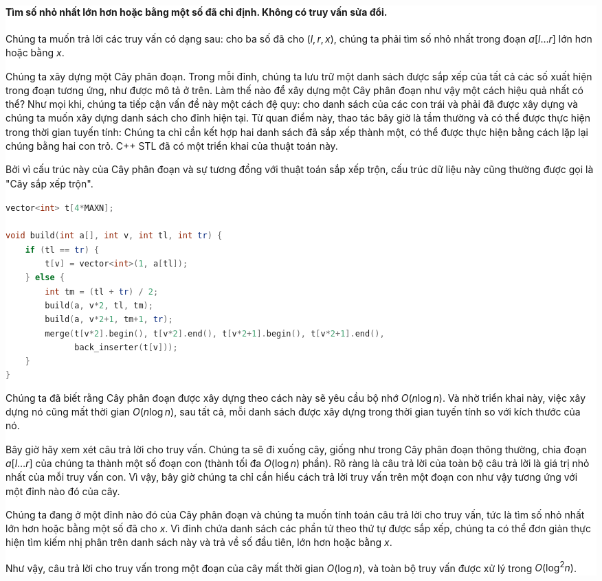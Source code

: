 #### Tìm số nhỏ nhất lớn hơn hoặc bằng một số đã chỉ định. Không có truy vấn sửa đổi.

Chúng ta muốn trả lời các truy vấn có dạng sau: 
cho ba số đã cho $(l, r, x)$, chúng ta phải tìm số nhỏ nhất trong đoạn $a[l \dots r]$ lớn hơn hoặc bằng $x$.

Chúng ta xây dựng một Cây phân đoạn. 
Trong mỗi đỉnh, chúng ta lưu trữ một danh sách được sắp xếp của tất cả các số xuất hiện trong đoạn tương ứng, như được mô tả ở trên. 
Làm thế nào để xây dựng một Cây phân đoạn như vậy một cách hiệu quả nhất có thể?
Như mọi khi, chúng ta tiếp cận vấn đề này một cách đệ quy: cho danh sách của các con trái và phải đã được xây dựng và chúng ta muốn xây dựng danh sách cho đỉnh hiện tại.
Từ quan điểm này, thao tác bây giờ là tầm thường và có thể được thực hiện trong thời gian tuyến tính:
Chúng ta chỉ cần kết hợp hai danh sách đã sắp xếp thành một, có thể được thực hiện bằng cách lặp lại chúng bằng hai con trỏ. 
C++ STL đã có một triển khai của thuật toán này.

Bởi vì cấu trúc này của Cây phân đoạn và sự tương đồng với thuật toán sắp xếp trộn, cấu trúc dữ liệu này cũng thường được gọi là "Cây sắp xếp trộn".

```{.cpp file=segment_tree_smallest_number_greater1}
vector<int> t[4*MAXN];

void build(int a[], int v, int tl, int tr) {
    if (tl == tr) {
        t[v] = vector<int>(1, a[tl]);
    } else { 
        int tm = (tl + tr) / 2;
        build(a, v*2, tl, tm);
        build(a, v*2+1, tm+1, tr);
        merge(t[v*2].begin(), t[v*2].end(), t[v*2+1].begin(), t[v*2+1].end(),
              back_inserter(t[v]));
    }
}
```

Chúng ta đã biết rằng Cây phân đoạn được xây dựng theo cách này sẽ yêu cầu bộ nhớ $O(n \log n)$.
Và nhờ triển khai này, việc xây dựng nó cũng mất thời gian $O(n \log n)$, sau tất cả, mỗi danh sách được xây dựng trong thời gian tuyến tính so với kích thước của nó. 

Bây giờ hãy xem xét câu trả lời cho truy vấn. 
Chúng ta sẽ đi xuống cây, giống như trong Cây phân đoạn thông thường, chia đoạn $a[l \dots r]$ của chúng ta thành một số đoạn con (thành tối đa $O(\log n)$ phần). 
Rõ ràng là câu trả lời của toàn bộ câu trả lời là giá trị nhỏ nhất của mỗi truy vấn con.
Vì vậy, bây giờ chúng ta chỉ cần hiểu cách trả lời truy vấn trên một đoạn con như vậy tương ứng với một đỉnh nào đó của cây.

Chúng ta đang ở một đỉnh nào đó của Cây phân đoạn và chúng ta muốn tính toán câu trả lời cho truy vấn, tức là tìm số nhỏ nhất lớn hơn hoặc bằng một số đã cho $x$. 
Vì đỉnh chứa danh sách các phần tử theo thứ tự được sắp xếp, chúng ta có thể đơn giản thực hiện tìm kiếm nhị phân trên danh sách này và trả về số đầu tiên, lớn hơn hoặc bằng $x$.

Như vậy, câu trả lời cho truy vấn trong một đoạn của cây mất thời gian $O(\log n)$, và toàn bộ truy vấn được xử lý trong $O(\log^2 n)$.

